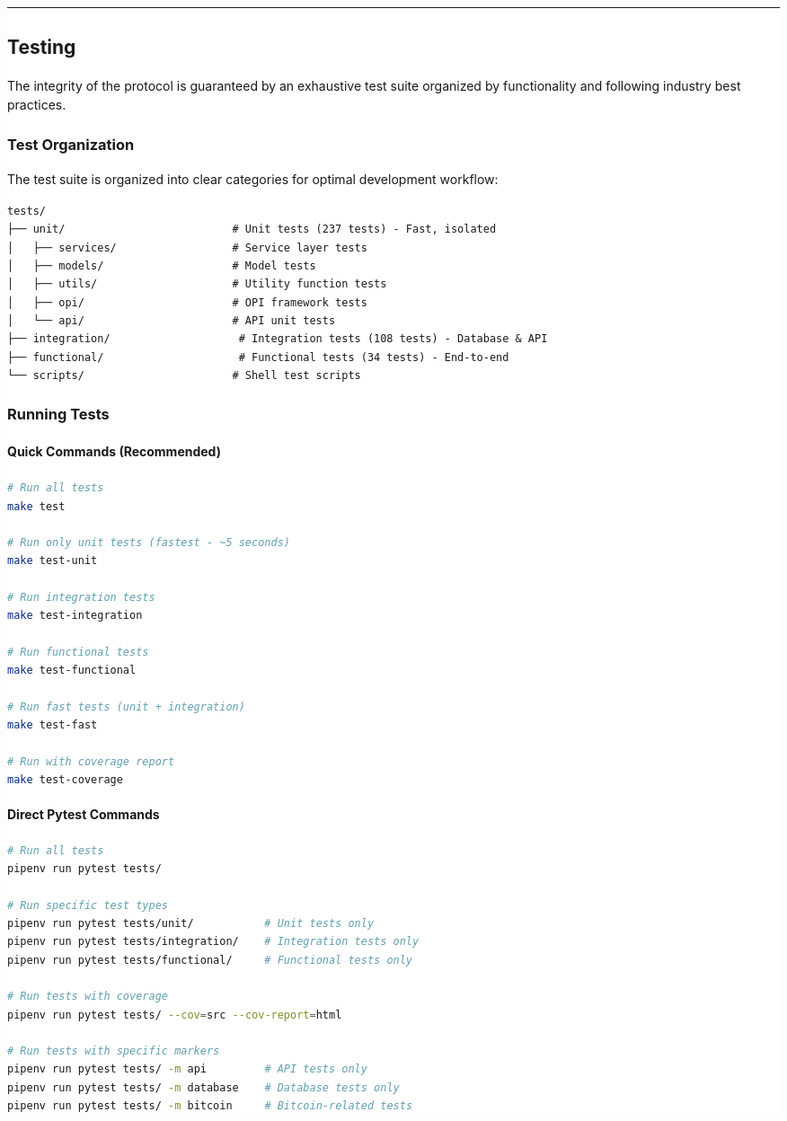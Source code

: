 
---

## Testing

The integrity of the protocol is guaranteed by an exhaustive test suite organized by functionality and following industry best practices.

### Test Organization

The test suite is organized into clear categories for optimal development workflow:

```
tests/
├── unit/                          # Unit tests (237 tests) - Fast, isolated
│   ├── services/                  # Service layer tests
│   ├── models/                    # Model tests  
│   ├── utils/                     # Utility function tests
│   ├── opi/                       # OPI framework tests
│   └── api/                       # API unit tests
├── integration/                    # Integration tests (108 tests) - Database & API
├── functional/                     # Functional tests (34 tests) - End-to-end
└── scripts/                       # Shell test scripts
```

### Running Tests

#### Quick Commands (Recommended)
```bash
# Run all tests
make test

# Run only unit tests (fastest - ~5 seconds)
make test-unit

# Run integration tests
make test-integration

# Run functional tests
make test-functional

# Run fast tests (unit + integration)
make test-fast

# Run with coverage report
make test-coverage
```

#### Direct Pytest Commands
```bash
# Run all tests
pipenv run pytest tests/

# Run specific test types
pipenv run pytest tests/unit/           # Unit tests only
pipenv run pytest tests/integration/    # Integration tests only
pipenv run pytest tests/functional/     # Functional tests only

# Run tests with coverage
pipenv run pytest tests/ --cov=src --cov-report=html

# Run tests with specific markers
pipenv run pytest tests/ -m api         # API tests only
pipenv run pytest tests/ -m database    # Database tests only
pipenv run pytest tests/ -m bitcoin     # Bitcoin-related tests
```